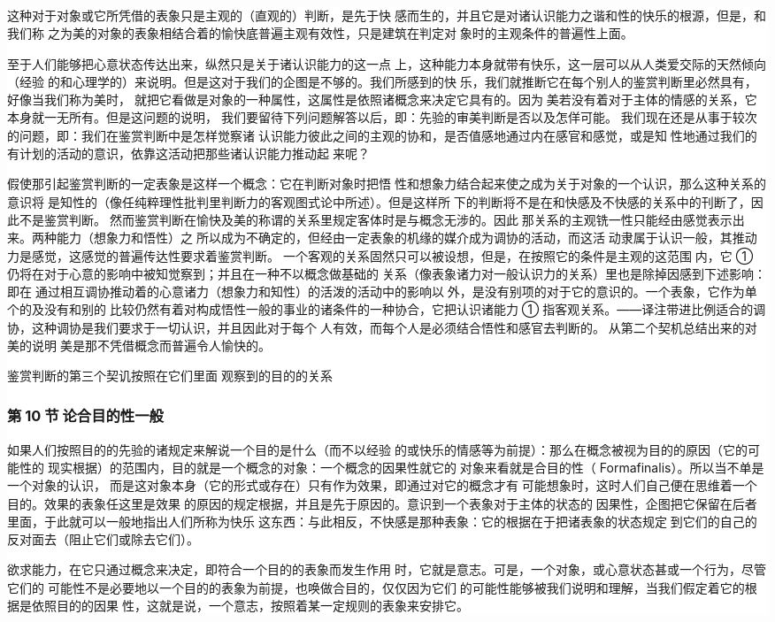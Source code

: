 这种对于对象或它所凭借的表象只是主观的（直观的）判断，是先于快
感而生的，并且它是对诸认识能力之谐和性的快乐的根源，但是，和我们称
之为美的对象的表象相结合着的愉快底普遍主观有效性，只是建筑在判定对
象时的主观条件的普遍性上面。

至于人们能够把心意状态传达出来，纵然只是关于诸认识能力的这一点
上，这种能力本身就带有快乐，这一层可以从人类爱交际的天然倾向（经验
的和心理学的）来说明。但是这对于我们的企图是不够的。我们所感到的快
乐，我们就推断它在每个别人的鉴赏判断里必然具有，好像当我们称为美时，
就把它看做是对象的一种属性，这属性是依照诸概念来决定它具有的。因为
美若没有着对于主体的情感的关系，它本身就一无所有。但是这问题的说明，
我们要留待下列问题解答以后，即：先验的审美判断是否以及怎佯可能。
我们现在还是从事于较次的问题，即：我们在鉴赏判断中是怎样觉察诸
认识能力彼此之间的主观的协和，是否值感地通过内在感官和感觉，或是知
性地通过我们的有计划的活动的意识，依靠这活动把那些诸认识能力推动起
来呢？

假使那引起鉴赏判断的一定表象是这样一个概念：它在判断对象时把悟
性和想象力结合起来使之成为关于对象的一个认识，那么这种关系的意识将
是知性的（像任纯粹理性批判里判断力的客观图式论中所述）。但是这样所
下的判断将不是在和快感及不快感的关系中的刊断了，因此不是鉴赏判断。
然而鉴赏判断在愉快及美的称谓的关系里规定客体时是与概念无涉的。因此
那关系的主观铣一性只能经由感觉表示出来。两种能力（想象力和悟性）之
所以成为不确定的，但经由一定表象的机缘的媒介成为调协的活动，而这活
动隶属于认识一般，其推动力是感觉，这感觉的普遍传达性要求着鉴赏判断。
一个客观的关系固然只可以被设想，但是，在按照它的条件是主观的这范围
内，它 ① 仍将在对于心意的影响中被知觉察到；并且在一种不以概念做基础的
关系（像表象诸力对一般认识力的关系）里也是除掉因感到下述影响：即在
通过相互调协推动着的心意诸力（想象力和知性）的活泼的活动中的影响以
外，是没有别项的对于它的意识的。一个表象，它作为单个的及没有和别的
比较仍然有着对构成悟性一般的事业的诸条件的一种协合，它把认识诸能力
① 指客观关系。——译注带进比例适合的调协，这种调协是我们要求于一切认识，并且因此对于每个
人有效，而每个人是必须结合悟性和感官去判断的。
从第二个契机总结出来的对美的说明
美是那不凭借概念而普遍令人愉快的。

鉴赏判断的第三个契讥按照在它们里面
观察到的目的的关系

### 第 10 节 论合目的性一般

如果人们按照目的的先验的诸规定来解说一个目的是什么（而不以经验
的或快乐的情感等为前提）：那么在概念被视为目的的原因（它的可能性的
现实根据）的范围内，目的就是一个概念的对象：一个概念的因果性就它的
对象来看就是合目的性（ Formafinalis）。所以当不单是一个对象的认识，
而是这对象本身（它的形式或存在）只有作为效果，即通过对它的概念才有
可能想象时，这时人们自己便在思维着一个目的。效果的表象任这里是效果
的原因的规定根据，并且是先于原因的。意识到一个表象对于主体的状态的
因果性，企图把它保留在后者里面，于此就可以一般地指出人们所称为快乐
这东西：与此相反，不快感是那种表象：它的根据在于把诸表象的状态规定
到它们的自己的反对面去（阻止它们或除去它们）。

欲求能力，在它只通过概念来决定，即符合一个目的的表象而发生作用
时，它就是意志。可是，一个对象，或心意状态甚或一个行为，尽管它们的
可能性不是必要地以一个目的的表象为前提，也唤做合目的，仅仅因为它们
的可能性能够被我们说明和理解，当我们假定着它的根据是依照目的的因果
性，这就是说，一个意志，按照着某一定规则的表象来安排它。
